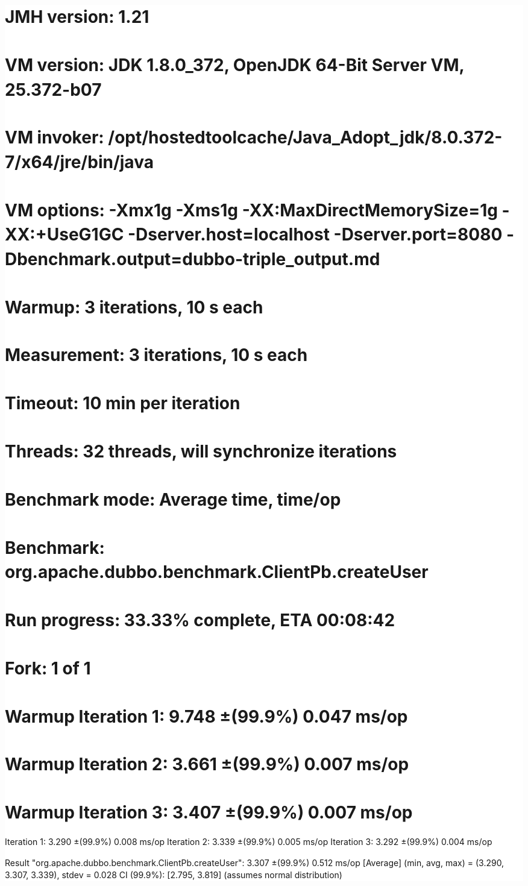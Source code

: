
# JMH version: 1.21
# VM version: JDK 1.8.0_372, OpenJDK 64-Bit Server VM, 25.372-b07
# VM invoker: /opt/hostedtoolcache/Java_Adopt_jdk/8.0.372-7/x64/jre/bin/java
# VM options: -Xmx1g -Xms1g -XX:MaxDirectMemorySize=1g -XX:+UseG1GC -Dserver.host=localhost -Dserver.port=8080 -Dbenchmark.output=dubbo-triple_output.md
# Warmup: 3 iterations, 10 s each
# Measurement: 3 iterations, 10 s each
# Timeout: 10 min per iteration
# Threads: 32 threads, will synchronize iterations
# Benchmark mode: Average time, time/op
# Benchmark: org.apache.dubbo.benchmark.ClientPb.createUser

# Run progress: 33.33% complete, ETA 00:08:42
# Fork: 1 of 1
# Warmup Iteration   1: 9.748 ±(99.9%) 0.047 ms/op
# Warmup Iteration   2: 3.661 ±(99.9%) 0.007 ms/op
# Warmup Iteration   3: 3.407 ±(99.9%) 0.007 ms/op
Iteration   1: 3.290 ±(99.9%) 0.008 ms/op
Iteration   2: 3.339 ±(99.9%) 0.005 ms/op
Iteration   3: 3.292 ±(99.9%) 0.004 ms/op


Result "org.apache.dubbo.benchmark.ClientPb.createUser":
  3.307 ±(99.9%) 0.512 ms/op [Average]
  (min, avg, max) = (3.290, 3.307, 3.339), stdev = 0.028
  CI (99.9%): [2.795, 3.819] (assumes normal distribution)
